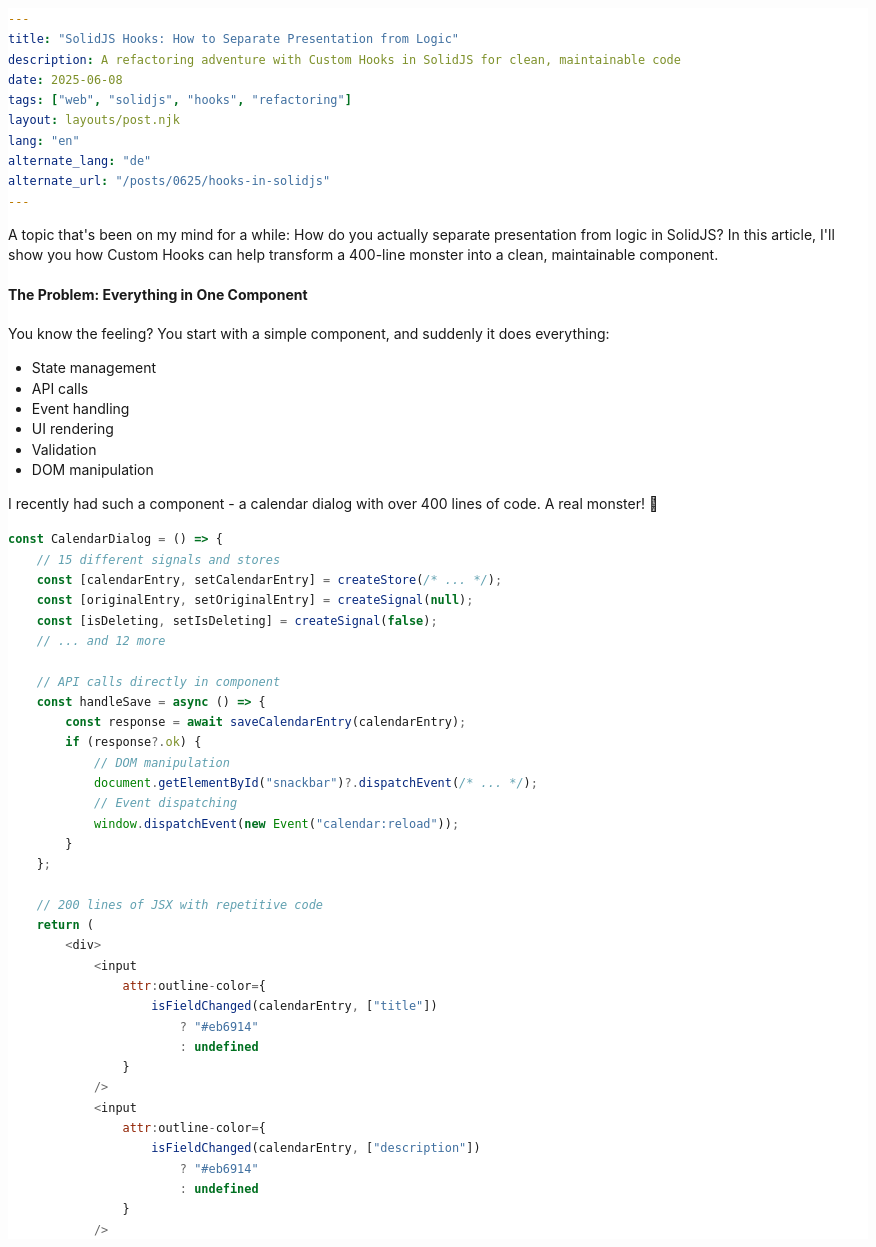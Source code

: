 ```yaml
---
title: "SolidJS Hooks: How to Separate Presentation from Logic"
description: A refactoring adventure with Custom Hooks in SolidJS for clean, maintainable code
date: 2025-06-08
tags: ["web", "solidjs", "hooks", "refactoring"]
layout: layouts/post.njk
lang: "en"
alternate_lang: "de"
alternate_url: "/posts/0625/hooks-in-solidjs"
---
```


A topic that's been on my mind for a while: How do you actually separate presentation from logic in SolidJS? In this article, I'll show you how Custom Hooks can help transform a 400-line monster into a clean, maintainable component.

#### The Problem: Everything in One Component

You know the feeling? You start with a simple component, and suddenly it does everything:

-   State management
-   API calls
-   Event handling
-   UI rendering
-   Validation
-   DOM manipulation

I recently had such a component - a calendar dialog with over 400 lines of code. A real monster! 🐉

```javascript
const CalendarDialog = () => {
    // 15 different signals and stores
    const [calendarEntry, setCalendarEntry] = createStore(/* ... */);
    const [originalEntry, setOriginalEntry] = createSignal(null);
    const [isDeleting, setIsDeleting] = createSignal(false);
    // ... and 12 more

    // API calls directly in component
    const handleSave = async () => {
        const response = await saveCalendarEntry(calendarEntry);
        if (response?.ok) {
            // DOM manipulation
            document.getElementById("snackbar")?.dispatchEvent(/* ... */);
            // Event dispatching
            window.dispatchEvent(new Event("calendar:reload"));
        }
    };

    // 200 lines of JSX with repetitive code
    return (
        <div>
            <input
                attr:outline-color={
                    isFieldChanged(calendarEntry, ["title"])
                        ? "#eb6914"
                        : undefined
                }
            />
            <input
                attr:outline-color={
                    isFieldChanged(calendarEntry, ["description"])
                        ? "#eb6914"
                        : undefined
                }
            />
```